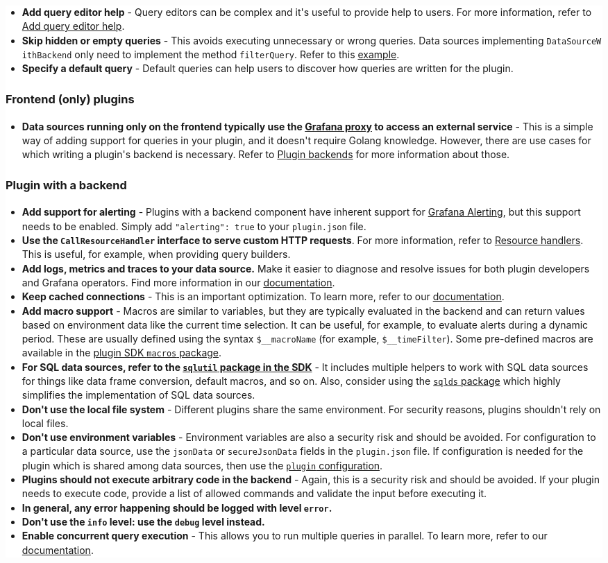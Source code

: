 - **Add query editor help** - Query editors can be complex and it's useful to provide help to users. For more information, refer to [Add query editor help](../how-to-guides/data-source-plugins/add-query-editor-help).
- **Skip hidden or empty queries** - This avoids executing unnecessary or wrong queries. Data sources implementing `DataSourceWithBackend` only need to implement the method `filterQuery`. Refer to this [example](https://github.com/grafana/grafana/blob/fd5f66083c91b9759ae7772f99b80c9342b93290/public/app/plugins/datasource/loki/datasource.ts#L1085).
- **Specify a default query** - Default queries can help users to discover how queries are written for the plugin.

### Frontend (only) plugins

- **Data sources running only on the frontend typically use the [Grafana proxy](../how-to-guides/data-source-plugins/add-authentication-for-data-source-plugins#add-a-proxy-route-to-your-plugin) to access an external service** - This is a simple way of adding support for queries in your plugin, and it doesn't require Golang knowledge. However, there are use cases for which writing a plugin's backend is necessary. Refer to [Plugin backends](../key-concepts/backend-plugins/#when-to-implement-a-plugin-with-a-backend) for more information about those.

### Plugin with a backend

- **Add support for alerting** - Plugins with a backend component have inherent support for [Grafana Alerting](https://grafana.com/docs/grafana/latest/alerting/), but this support needs to be enabled. Simply add `"alerting": true` to your `plugin.json` file.
- **Use the `CallResourceHandler` interface to serve custom HTTP requests**. For more information, refer to [Resource handlers](../key-concepts/backend-plugins/#resources). This is useful, for example, when providing query builders.
- **Add logs, metrics and traces to your data source.** Make it easier to diagnose and resolve issues for both plugin developers and Grafana operators. Find more information in our [documentation](../how-to-guides/data-source-plugins/add-logs-metrics-traces-for-backend-plugins).
- **Keep cached connections** - This is an important optimization. To learn more, refer to our [documentation](../key-concepts/backend-plugins/#caching-and-connection-pooling).
- **Add macro support** - Macros are similar to variables, but they are typically evaluated in the backend and can return values based on environment data like the current time selection. It can be useful, for example, to evaluate alerts during a dynamic period. These are usually defined using the syntax `$__macroName` (for example, `$__timeFilter`). Some pre-defined macros are available in the [plugin SDK `macros` package](https://github.com/grafana/grafana-plugin-sdk-go/tree/main/experimental/macros).
- **For SQL data sources, refer to the [`sqlutil` package in the SDK](https://pkg.go.dev/github.com/grafana/grafana-plugin-sdk-go/data/sqlutil)** - It includes multiple helpers to work with SQL data sources for things like data frame conversion, default macros, and so on. Also, consider using the [`sqlds` package](https://pkg.go.dev/github.com/grafana/sqlds) which highly simplifies the implementation of SQL data sources.
- **Don't use the local file system** - Different plugins share the same environment. For security reasons, plugins shouldn't rely on local files.
- **Don't use environment variables** - Environment variables are also a security risk and should be avoided. For configuration to a particular data source, use the `jsonData` or `secureJsonData` fields in the `plugin.json` file. If configuration is needed for the plugin which is shared among data sources, then use the [`plugin` configuration](https://grafana.com/docs/grafana/latest/setup-grafana/configure-grafana/#pluginplugin_id).
- **Plugins should not execute arbitrary code in the backend** - Again, this is a security risk and should be avoided. If your plugin needs to execute code, provide a list of allowed commands and validate the input before executing it.
- **In general, any error happening should be logged with level `error`.**
- **Don't use the `info` level: use the `debug` level instead.**
- **Enable concurrent query execution** - This allows you to run multiple queries in parallel. To learn more, refer to our [documentation](/tutorials/build-a-data-source-backend-plugin#run-multiple-queries-concurrently).
